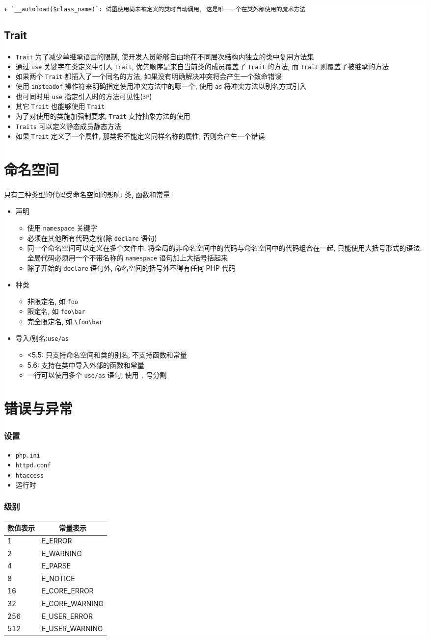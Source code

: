     + `__autoload($class_name)`: 试图使用尚未被定义的类时自动调用, 这是唯一一个在类外部使用的魔术方法

## Trait

- `Trait` 为了减少单继承语言的限制, 使开发人员能够自由地在不同层次结构内独立的类中复用方法集
- 通过 `use` 关键字在类定义中引入 `Trait`, 优先顺序是来自当前类的成员覆盖了 `Trait` 的方法, 而 `Trait` 则覆盖了被继承的方法
- 如果两个 `Trait` 都插入了一个同名的方法, 如果没有明确解决冲突将会产生一个致命错误
- 使用 `insteadof` 操作符来明确指定使用冲突方法中的哪一个,   使用 `as` 将冲突方法以别名方式引入
- 也可同时用 `use` 指定引入时的方法可见性(`3P`)
- 其它 `Trait` 也能够使用 `Trait`
- 为了对使用的类施加强制要求, `Trait` 支持抽象方法的使用
- `Traits` 可以定义静态成员静态方法
- 如果 `Trait` 定义了一个属性, 那类将不能定义同样名称的属性, 否则会产生一个错误

# 命名空间

只有三种类型的代码受命名空间的影响: 类, 函数和常量

- 声明

    + 使用 `namespace` 关键字
    + 必须在其他所有代码之前(除 `declare` 语句)
    + 同一个命名空间可以定义在多个文件中. 
    将全局的非命名空间中的代码与命名空间中的代码组合在一起, 只能使用大括号形式的语法. 全局代码必须用一个不带名称的 `namespace`  语句加上大括号括起来
    + 除了开始的 `declare` 语句外, 命名空间的括号外不得有任何 PHP 代码

- 种类

    + 非限定名, 如 `foo`
    + 限定名, 如 `foo\bar`
    + 完全限定名, 如 `\foo\bar`

- 导入/别名:`use/as`

    + <5.5: 只支持命名空间和类的别名, 不支持函数和常量
    + 5.6: 支持在类中导入外部的函数和常量
    + 一行可以使用多个 `use/as` 语句, 使用 `,` 号分割

# 错误与异常

### 设置

- `php.ini`
- `httpd.conf`
- `htaccess`
- 运行时

### 级别

| 数值表示 |常量表示 |
|----------|---------|
|1         |E_ERROR|
|2         |E_WARNING|
|4         |E_PARSE|
|8         |E_NOTICE|
|16        |E_CORE_ERROR|
|32        |E_CORE_WARNING|
|256       |E_USER_ERROR|
|512       |E_USER_WARNING|